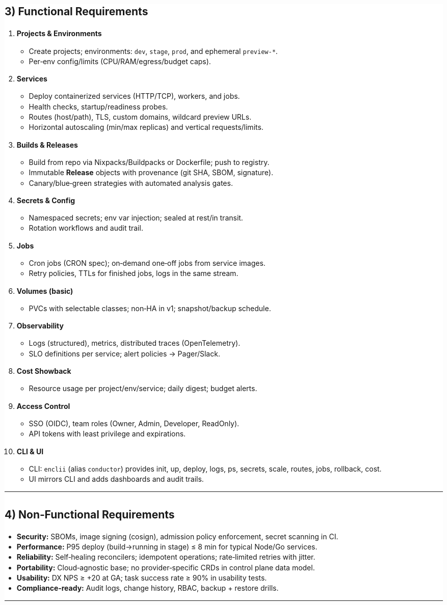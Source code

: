 
## 3) Functional Requirements

1. **Projects & Environments**

   * Create projects; environments: `dev`, `stage`, `prod`, and ephemeral `preview‑*`.
   * Per‑env config/limits (CPU/RAM/egress/budget caps).
2. **Services**

   * Deploy containerized services (HTTP/TCP), workers, and jobs.
   * Health checks, startup/readiness probes.
   * Routes (host/path), TLS, custom domains, wildcard preview URLs.
   * Horizontal autoscaling (min/max replicas) and vertical requests/limits.
3. **Builds & Releases**

   * Build from repo via Nixpacks/Buildpacks or Dockerfile; push to registry.
   * Immutable **Release** objects with provenance (git SHA, SBOM, signature).
   * Canary/blue‑green strategies with automated analysis gates.
4. **Secrets & Config**

   * Namespaced secrets; env var injection; sealed at rest/in transit.
   * Rotation workflows and audit trail.
5. **Jobs**

   * Cron jobs (CRON spec); on‑demand one‑off jobs from service images.
   * Retry policies, TTLs for finished jobs, logs in the same stream.
6. **Volumes (basic)**

   * PVCs with selectable classes; non‑HA in v1; snapshot/backup schedule.
7. **Observability**

   * Logs (structured), metrics, distributed traces (OpenTelemetry).
   * SLO definitions per service; alert policies → Pager/Slack.
8. **Cost Showback**

   * Resource usage per project/env/service; daily digest; budget alerts.
9. **Access Control**

   * SSO (OIDC), team roles (Owner, Admin, Developer, ReadOnly).
   * API tokens with least privilege and expirations.
10. **CLI & UI**

    * CLI: `enclii` (alias `conductor`) provides init, up, deploy, logs, ps, secrets, scale, routes, jobs, rollback, cost.
    * UI mirrors CLI and adds dashboards and audit trails.

---

## 4) Non‑Functional Requirements

* **Security:** SBOMs, image signing (cosign), admission policy enforcement, secret scanning in CI.
* **Performance:** P95 deploy (build→running in stage) ≤ 8 min for typical Node/Go services.
* **Reliability:** Self‑healing reconcilers; idempotent operations; rate‑limited retries with jitter.
* **Portability:** Cloud‑agnostic base; no provider‑specific CRDs in control plane data model.
* **Usability:** DX NPS ≥ +20 at GA; task success rate ≥ 90% in usability tests.
* **Compliance‑ready:** Audit logs, change history, RBAC, backup + restore drills.

---
